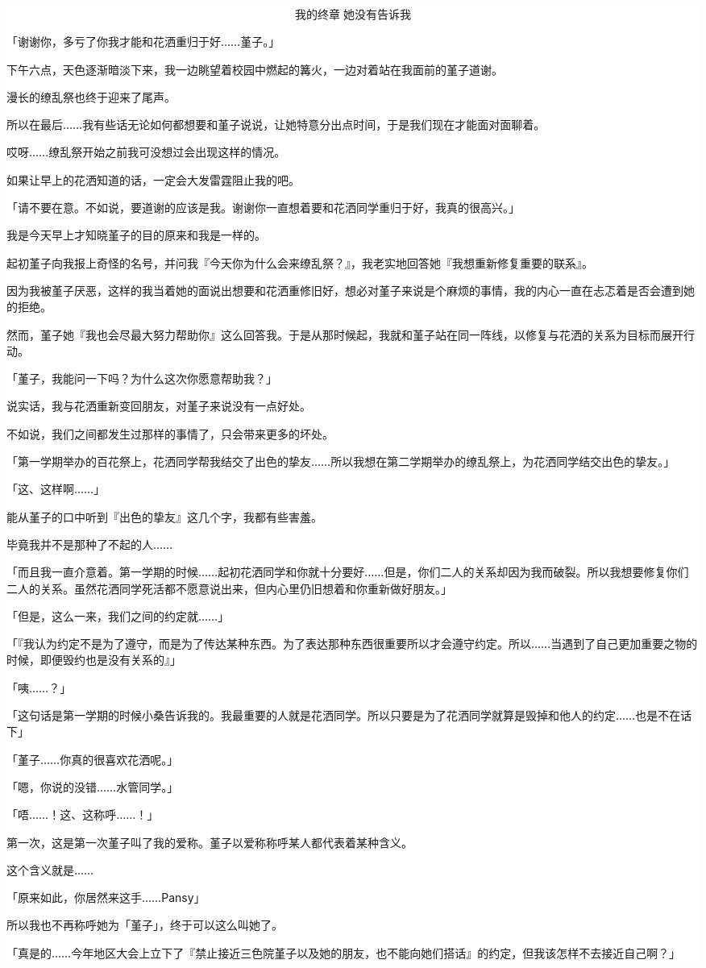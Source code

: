 <p align="center">我的终章 她没有告诉我</p>

「谢谢你，多亏了你我才能和花洒重归于好……堇子。」

下午六点，天色逐渐暗淡下来，我一边眺望着校园中燃起的篝火，一边对着站在我面前的堇子道谢。

漫长的缭乱祭也终于迎来了尾声。

所以在最后……我有些话无论如何都想要和堇子说说，让她特意分出点时间，于是我们现在才能面对面聊着。

哎呀……缭乱祭开始之前我可没想过会出现这样的情况。

如果让早上的花洒知道的话，一定会大发雷霆阻止我的吧。

「请不要在意。不如说，要道谢的应该是我。谢谢你一直想着要和花洒同学重归于好，我真的很高兴。」

我是今天早上才知晓堇子的目的原来和我是一样的。

起初堇子向我报上奇怪的名号，并问我『今天你为什么会来缭乱祭？』，我老实地回答她『我想重新修复重要的联系』。

因为我被堇子厌恶，这样的我当着她的面说出想要和花洒重修旧好，想必对堇子来说是个麻烦的事情，我的内心一直在忐忑着是否会遭到她的拒绝。

然而，堇子她『我也会尽最大努力帮助你』这么回答我。于是从那时候起，我就和堇子站在同一阵线，以修复与花洒的关系为目标而展开行动。

「堇子，我能问一下吗？为什么这次你愿意帮助我？」

说实话，我与花洒重新变回朋友，对堇子来说没有一点好处。

不如说，我们之间都发生过那样的事情了，只会带来更多的坏处。

「第一学期举办的百花祭上，花洒同学帮我结交了出色的挚友……所以我想在第二学期举办的缭乱祭上，为花洒同学结交出色的挚友。」

「这、这样啊……」

能从堇子的口中听到『出色的挚友』这几个字，我都有些害羞。

毕竟我并不是那种了不起的人……

「而且我一直介意着。第一学期的时候……起初花洒同学和你就十分要好……但是，你们二人的关系却因为我而破裂。所以我想要修复你们二人的关系。虽然花洒同学死活都不愿意说出来，但内心里仍旧想着和你重新做好朋友。」

「但是，这么一来，我们之间的约定就……」

「『我认为约定不是为了遵守，而是为了传达某种东西。为了表达那种东西很重要所以才会遵守约定。所以……当遇到了自己更加重要之物的时候，即便毁约也是没有关系的』」

「咦……？」

「这句话是第一学期的时候小桑告诉我的。我最重要的人就是花洒同学。所以只要是为了花洒同学就算是毁掉和他人的约定……也是不在话下」

「堇子……你真的很喜欢花洒呢。」

「嗯，你说的没错……水管同学。」

「唔……！这、这称呼……！」

第一次，这是第一次堇子叫了我的爱称。堇子以爱称称呼某人都代表着某种含义。

这个含义就是……

「原来如此，你居然来这手……Pansy」

所以我也不再称呼她为「堇子」，终于可以这么叫她了。

「真是的……今年地区大会上立下了『禁止接近三色院堇子以及她的朋友，也不能向她们搭话』的约定，但我该怎样不去接近自己啊？」
